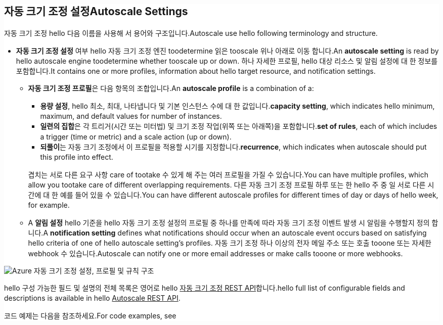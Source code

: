 
## <a name="autoscale-settings"></a><span data-ttu-id="2501b-152">자동 크기 조정 설정</span><span class="sxs-lookup"><span data-stu-id="2501b-152">Autoscale Settings</span></span>
<span data-ttu-id="2501b-153">자동 크기 조정 hello 다음 이름을 사용해 서 용어와 구조입니다.</span><span class="sxs-lookup"><span data-stu-id="2501b-153">Autoscale use hello following terminology and structure.</span></span>

- <span data-ttu-id="2501b-154">**자동 크기 조정 설정** 여부 hello 자동 크기 조정 엔진 toodetermine 읽은 tooscale 위나 아래로 이동 합니다.</span><span class="sxs-lookup"><span data-stu-id="2501b-154">An **autoscale setting** is read by hello autoscale engine toodetermine whether tooscale up or down.</span></span> <span data-ttu-id="2501b-155">하나 자세한 프로필, hello 대상 리소스 및 알림 설정에 대 한 정보를 포함합니다.</span><span class="sxs-lookup"><span data-stu-id="2501b-155">It contains one or more profiles, information about hello target resource, and notification settings.</span></span>

    - <span data-ttu-id="2501b-156">**자동 크기 조정 프로필**은 다음 항목의 조합입니다.</span><span class="sxs-lookup"><span data-stu-id="2501b-156">An **autoscale profile** is a combination of a:</span></span>

        - <span data-ttu-id="2501b-157">**용량 설정**, hello 최소, 최대, 나타냅니다 및 기본 인스턴스 수에 대 한 값입니다.</span><span class="sxs-lookup"><span data-stu-id="2501b-157">**capacity setting**, which indicates hello minimum, maximum, and default values for number of instances.</span></span>
        - <span data-ttu-id="2501b-158">**일련의 집합**은 각 트리거(시간 또는 미터법) 및 크기 조정 작업(위쪽 또는 아래쪽)을 포함합니다.</span><span class="sxs-lookup"><span data-stu-id="2501b-158">**set of rules**, each of which includes a trigger (time or metric) and a scale action (up or down).</span></span>
        - <span data-ttu-id="2501b-159">**되풀이**는 자동 크기 조정에서 이 프로필을 적용할 시기를 지정합니다.</span><span class="sxs-lookup"><span data-stu-id="2501b-159">**recurrence**, which indicates when autoscale should put this profile into effect.</span></span>

        <span data-ttu-id="2501b-160">겹치는 서로 다른 요구 사항 care of tootake 수 있게 해 주는 여러 프로필을 가질 수 있습니다.</span><span class="sxs-lookup"><span data-stu-id="2501b-160">You can have multiple profiles, which allow you tootake care of different overlapping requirements.</span></span> <span data-ttu-id="2501b-161">다른 자동 크기 조정 프로필 하루 또는 한 hello 주 중 일 서로 다른 시간에 대 한 예를 들어 있을 수 있습니다.</span><span class="sxs-lookup"><span data-stu-id="2501b-161">You can have different autoscale profiles for different times of day or days of hello week, for example.</span></span>

    - <span data-ttu-id="2501b-162">A **알림 설정** hello 기준을 hello 자동 크기 조정 설정의 프로필 중 하나를 만족에 따라 자동 크기 조정 이벤트 발생 시 알림을 수행할지 정의 합니다.</span><span class="sxs-lookup"><span data-stu-id="2501b-162">A **notification setting** defines what notifications should occur when an autoscale event occurs based on satisfying hello criteria of one of hello autoscale setting’s profiles.</span></span> <span data-ttu-id="2501b-163">자동 크기 조정 하나 이상의 전자 메일 주소 또는 호출 tooone 또는 자세한 webhook 수 있습니다.</span><span class="sxs-lookup"><span data-stu-id="2501b-163">Autoscale can notify one or more email addresses or make calls tooone or more webhooks.</span></span>


![Azure 자동 크기 조정 설정, 프로필 및 규칙 구조](./media/monitoring-overview-autoscale/AzureResourceManagerRuleStructure3.png)

<span data-ttu-id="2501b-165">hello 구성 가능한 필드 및 설명의 전체 목록은 영어로 hello [자동 크기 조정 REST API](https://msdn.microsoft.com/library/dn931928.aspx)합니다.</span><span class="sxs-lookup"><span data-stu-id="2501b-165">hello full list of configurable fields and descriptions is available in hello [Autoscale REST API](https://msdn.microsoft.com/library/dn931928.aspx).</span></span>

<span data-ttu-id="2501b-166">코드 예제는 다음을 참조하세요.</span><span class="sxs-lookup"><span data-stu-id="2501b-166">For code examples, see</span></span>

